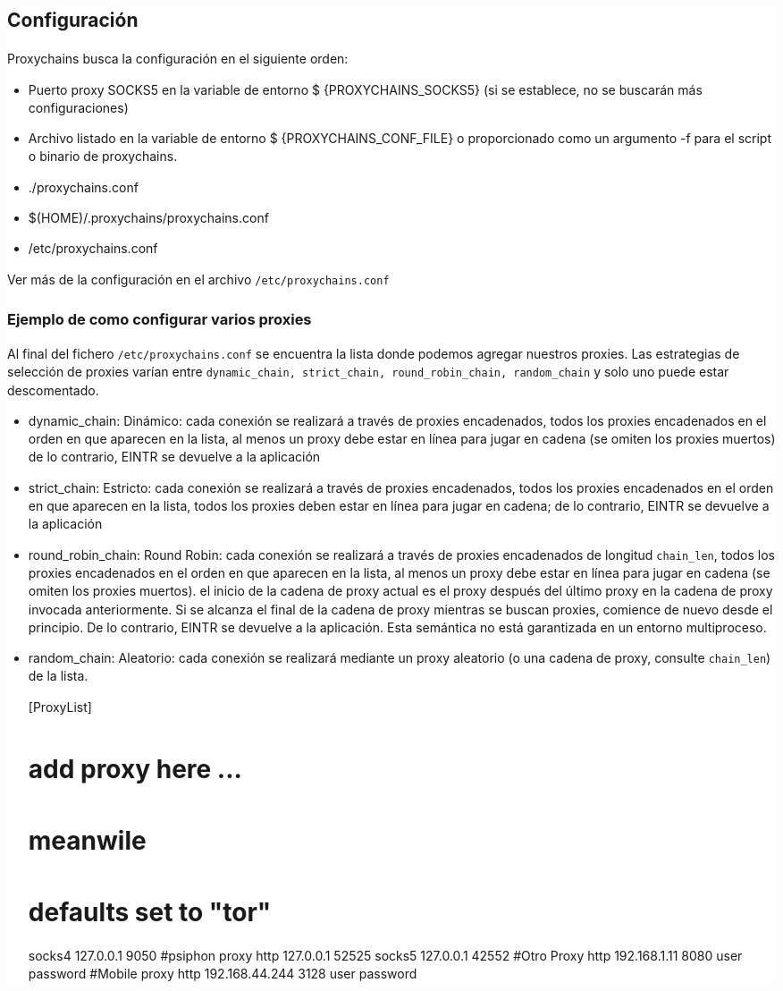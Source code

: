 ## Configuración
Proxychains busca la configuración en el siguiente orden:

- Puerto proxy SOCKS5 en la variable de entorno $ {PROXYCHAINS_SOCKS5} (si se establece, no se buscarán más configuraciones)

- Archivo listado en la variable de entorno $ {PROXYCHAINS_CONF_FILE} o proporcionado como un argumento -f para el script o binario de proxychains.

- ./proxychains.conf

- $(HOME)/.proxychains/proxychains.conf

- /etc/proxychains.conf

Ver más de la configuración en el archivo `/etc/proxychains.conf`
### Ejemplo de como configurar varios proxies

Al final del fichero `/etc/proxychains.conf` se encuentra la lista donde podemos agregar nuestros proxies. Las estrategias de
selección de proxies varían entre `dynamic_chain, strict_chain, round_robin_chain, random_chain` y solo uno puede estar
descomentado.

- dynamic_chain: Dinámico: cada conexión se realizará a través de proxies encadenados, todos los proxies encadenados en el orden en que aparecen en la lista, al menos un proxy debe estar en línea para jugar en cadena (se omiten los proxies muertos) de lo contrario, EINTR se devuelve a la aplicación

- strict_chain: Estricto: cada conexión se realizará a través de proxies encadenados, todos los proxies encadenados en el orden en que aparecen en la lista, todos los proxies deben estar en línea para jugar en cadena; de lo contrario, EINTR se devuelve a la aplicación

- round_robin_chain: Round Robin: cada conexión se realizará a través de proxies encadenados de longitud `chain_len`, todos los proxies encadenados en el orden en que aparecen en la lista, al menos un proxy debe estar en línea para jugar en cadena (se omiten los proxies muertos). el inicio de la cadena de proxy actual es el proxy después del último proxy en la cadena de proxy invocada anteriormente. Si se alcanza el final de la cadena de proxy mientras se buscan proxies, comience de nuevo desde el principio. De lo contrario, EINTR se devuelve a la aplicación. Esta semántica no está garantizada en un entorno multiproceso.

- random_chain: Aleatorio: cada conexión se realizará mediante un proxy aleatorio (o una cadena de proxy, consulte `chain_len`) de la lista.


    [ProxyList]
    # add proxy here ...
    # meanwile
    # defaults set to "tor"
    socks4  127.0.0.1 9050
    #psiphon proxy
    http 127.0.0.1 52525
    socks5 127.0.0.1 42552
    #Otro Proxy 
    http 192.168.1.11 8080 user password
    #Mobile proxy
    http 192.168.44.244 3128 user password
